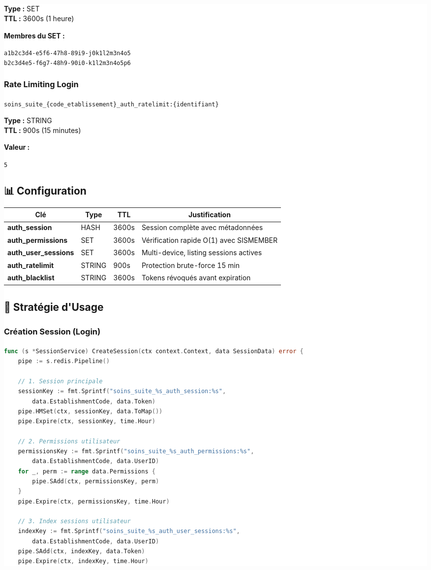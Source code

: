 **Type :** SET  
**TTL :** 3600s (1 heure)

**Membres du SET :**

```
a1b2c3d4-e5f6-47h8-89i9-j0k1l2m3n4o5
b2c3d4e5-f6g7-48h9-90i0-k1l2m3n4o5p6
```

### Rate Limiting Login

```
soins_suite_{code_etablissement}_auth_ratelimit:{identifiant}
```

**Type :** STRING  
**TTL :** 900s (15 minutes)

**Valeur :**

```
5
```

## 📊 Configuration

| Clé                    | Type   | TTL   | Justification                           |
| ---------------------- | ------ | ----- | --------------------------------------- |
| **auth_session**       | HASH   | 3600s | Session complète avec métadonnées       |
| **auth_permissions**   | SET    | 3600s | Vérification rapide O(1) avec SISMEMBER |
| **auth_user_sessions** | SET    | 3600s | Multi-device, listing sessions actives  |
| **auth_ratelimit**     | STRING | 900s  | Protection brute-force 15 min           |
| **auth_blacklist**     | STRING | 3600s | Tokens révoqués avant expiration        |

## 🔄 Stratégie d'Usage

### Création Session (Login)

```go
func (s *SessionService) CreateSession(ctx context.Context, data SessionData) error {
    pipe := s.redis.Pipeline()

    // 1. Session principale
    sessionKey := fmt.Sprintf("soins_suite_%s_auth_session:%s",
        data.EstablishmentCode, data.Token)
    pipe.HMSet(ctx, sessionKey, data.ToMap())
    pipe.Expire(ctx, sessionKey, time.Hour)

    // 2. Permissions utilisateur
    permissionsKey := fmt.Sprintf("soins_suite_%s_auth_permissions:%s",
        data.EstablishmentCode, data.UserID)
    for _, perm := range data.Permissions {
        pipe.SAdd(ctx, permissionsKey, perm)
    }
    pipe.Expire(ctx, permissionsKey, time.Hour)

    // 3. Index sessions utilisateur
    indexKey := fmt.Sprintf("soins_suite_%s_auth_user_sessions:%s",
        data.EstablishmentCode, data.UserID)
    pipe.SAdd(ctx, indexKey, data.Token)
    pipe.Expire(ctx, indexKey, time.Hour)

```